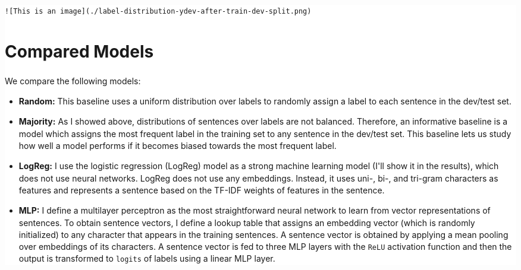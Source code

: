     ![This is an image](./label-distribution-ydev-after-train-dev-split.png)


# Compared Models
We compare the following models:
* **Random:** 
This baseline uses a uniform distribution over labels to randomly assign a label to each sentence in the dev/test set. 

* **Majority:**
 As I showed above, distributions of sentences over labels are not balanced. 
 Therefore, an informative baseline is a model which assigns the most frequent label in the training set to any sentence in the dev/test set. 
 This baseline lets us study how well a model performs if it becomes biased towards the most frequent label. 
 
* **LogReg:** 
I use the logistic regression (LogReg) model as a strong machine learning model (I'll show it in the results), which does not use neural networks. 
LogReg does not use any embeddings. 
Instead, it uses uni-, bi-, and tri-gram characters as features and represents a sentence based on the TF-IDF weights of features in the sentence. 
 

* **MLP:**
I define a multilayer perceptron as the most straightforward neural network to learn from vector representations of sentences. 
To obtain sentence vectors, I define a lookup table that assigns an embedding vector (which is randomly initialized) to any character that appears in the training sentences. 
A sentence vector is obtained by applying a mean pooling over embeddings of its characters. 
A sentence vector is fed to three MLP layers with the `ReLU` activation function and then 
the output is transformed to ``logits`` of labels using a linear MLP layer. 
